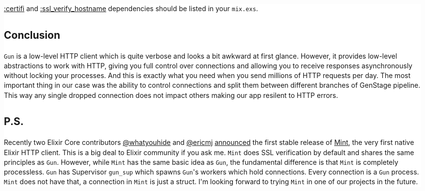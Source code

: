 [:certifi](https://github.com/certifi/erlang-certifi) and [:ssl_verify_hostname](https://github.com/deadtrickster/ssl_verify_fun.erl) dependencies should be listed in your `mix.exs`.

## Conclusion

`Gun` is a low-level HTTP client which is quite verbose and looks a bit awkward at first glance. However, it provides low-level abstractions to work with HTTP, giving you full control over connections and allowing you to receive responses asynchronously without locking your processes. And this is exactly what you need when you send millions of HTTP requests per day. The most important thing in our case was the ability to control connections and split them between different branches of GenStage pipeline. This way any single dropped connection does not impact others making our app resilent to HTTP errors.

## P.S.

Recently two Elixir Core contributors [@whatyouhide](https://github.com/whatyouhide) and [@ericmj](https://github.com/ericmj) [announced](https://elixir-lang.org/blog/2019/02/25/mint-a-new-http-library-for-elixir/) the first stable release of [Mint](https://github.com/ericmj/mint), the very first native Elixir HTTP client. This is a big deal to Elixir community if you ask me. `Mint` does SSL verification by default and shares the same principles as `Gun`. However, while `Mint` has the same basic idea as `Gun`, the fundamental difference is that `Mint` is completely processless. `Gun` has Supervisor `gun_sup` which spawns `Gun`'s workers which hold connections. Every connection is a `Gun` process. `Mint` does not have that, a connection in `Mint` is just a struct. I'm looking forward to trying `Mint` in one of our projects in the future.
